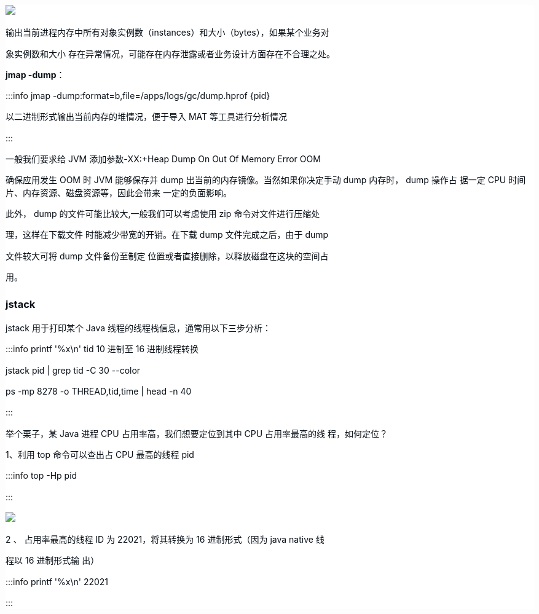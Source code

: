 ![](./img/np2ER4LJeGkc1Uev/1725730002091-efc63498-8c0d-425f-bdac-5ce6a205821b-092028.png)

<font style="color:rgb(8,15,23);">输出当前进程内存中所有对象实例数（instances）和大小（bytes），如果某个业务对 </font>

<font style="color:rgb(8,15,23);">象实例数和大小 存在异常情况，可能存在内存泄露或者业务设计方面存在不合理之处。 </font>

**<font style="color:rgb(8,15,23);">jmap -dump</font>**<font style="color:rgb(8,15,23);">： 		</font>

:::info
<font style="color:rgb(8,15,23);">jmap -dump:format=b,file=/apps/logs/gc/dump.hprof {pid} </font>

<font style="color:rgb(8,15,23);">以二进制形式输出当前内存的堆情况，便于导入 MAT 等工具进行分析情况 </font>

:::

<font style="color:rgb(8,15,23);">一般我们要求给 JVM 添加参数-XX:+Heap Dump On Out Of Memory Error OOM </font>

<font style="color:rgb(8,15,23);">确保应用发生 OOM 时 JVM 能够保存并 dump 出当前的内存镜像。当然如果你决定手动 dump 内存时， dump 操作占 据一定 CPU 时间片、内存资源、磁盘资源等，因此会带来 一定的负面影响。 </font>

<font style="color:rgb(8,15,23);">此外， dump 的文件可能比较大,一般我们可以考虑使用 zip 命令对文件进行压缩处 </font>

<font style="color:rgb(8,15,23);">理，这样在下载文件 时能减少带宽的开销。在下载 dump 文件完成之后，由于 dump </font>

<font style="color:rgb(8,15,23);">文件较大可将 dump 文件备份至制定 位置或者直接删除，以释放磁盘在这块的空间占 </font>

<font style="color:rgb(8,15,23);">用。 </font>

### **<font style="color:rgb(8,15,23);">jstack </font>**
<font style="color:rgb(8,15,23);">jstack 用于打印某个 Java 线程的线程栈信息，通常用以下三步分析： </font>

:::info
<font style="color:rgb(8,15,23);">printf '%x\n' tid 10 进制至 16 进制线程转换 </font>

<font style="color:rgb(8,15,23);">jstack pid | grep tid -C 30 --color </font>

<font style="color:rgb(8,15,23);">ps -mp 8278 -o THREAD,tid,time | head -n 40</font>

:::

<font style="color:rgb(8,15,23);">举个栗子，某 Java 进程 CPU 占用率高，我们想要定位到其中 CPU 占用率最高的线	程，如何定位？ </font>

<font style="color:rgb(8,15,23);">1、利用 top 命令可以查出占 CPU 最高的线程 pid </font>

:::info
<font style="color:rgb(8,15,23);">top -Hp pid </font>

:::

![](./img/np2ER4LJeGkc1Uev/1725730123423-60501e1c-8417-482e-bb64-9ac4d9ecc924-456381.png)

<font style="color:rgb(8,15,23);">2 、 占用率最高的线程 ID 为 22021，将其转换为 16 进制形式（因为 java native 线 </font>

<font style="color:rgb(8,15,23);">程以 16 进制形式输 出） </font>

:::info
<font style="color:rgb(8,15,23);">printf '%x\n' 22021 </font>

:::

